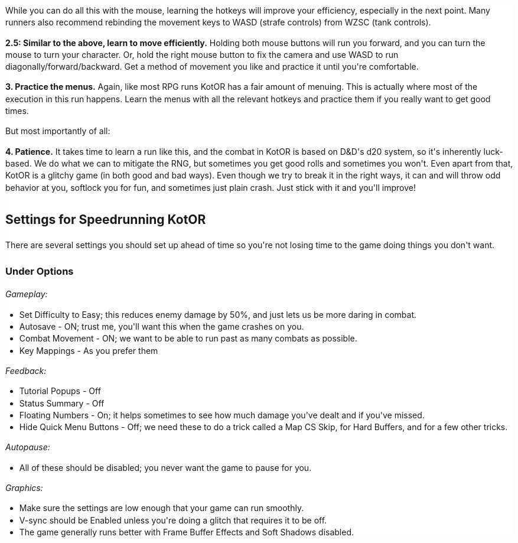 While you can do all this with the mouse, learning the hotkeys will improve your efficiency, especially in the next point. Many runners also recommend rebinding the movement keys to WASD (strafe controls) from WZSC (tank controls).

**2.5: Similar to the above, learn to move efficiently.**  Holding both mouse buttons will run you forward, and you can turn the mouse to turn your character.  Or, hold the right mouse button to fix the camera and use WASD to run diagonally/forward/backward.  Get a method of movement you like and practice it until you're comfortable.

**3. Practice the menus.**  Again, like most RPG runs KotOR has a fair amount of menuing.  This is actually where most of the execution in this run happens.  Learn the menus with all the relevant hotkeys and practice them if you really want to get good times.

But most importantly of all:

**4. Patience.**  It takes time to learn a run like this, and the combat in KotOR is based on D&D's d20 system, so it's inherently luck-based.  We do what we can to mitigate the RNG, but sometimes you get good rolls and sometimes you won't.  Even apart from that, KotOR is a glitchy game (in both good and bad ways).  Even though we try to break it in the right ways, it can and will throw odd behavior at you, softlock you for fun, and sometimes just plain crash.  Just stick with it and you'll improve!

## Settings for Speedrunning KotOR

There are several settings you should set up ahead of time so you're not losing time to the game doing things you don't want.

### Under Options

*Gameplay:*

- Set Difficulty to Easy; this reduces enemy damage by 50%, and just lets us be more daring in combat.
- Autosave - ON; trust me, you'll want this when the game crashes on you.
- Combat Movement - ON; we want to be able to run past as many combats as possible.
- Key Mappings - As you prefer them

*Feedback:*

- Tutorial Popups - Off
- Status Summary - Off
- Floating Numbers - On; it helps sometimes to see how much damage you've dealt and if you've missed.
- Hide Quick Menu Buttons - Off; we need these to do a trick called a Map CS Skip, for Hard Buffers, and for a few other tricks.

*Autopause:*

- All of these should be disabled; you never want the game to pause for you.

*Graphics:*

- Make sure the settings are low enough that your game can run smoothly.  
- V-sync should be Enabled unless you're doing a glitch that requires it to be off.
- The game generally runs better with Frame Buffer Effects and Soft Shadows disabled. 
